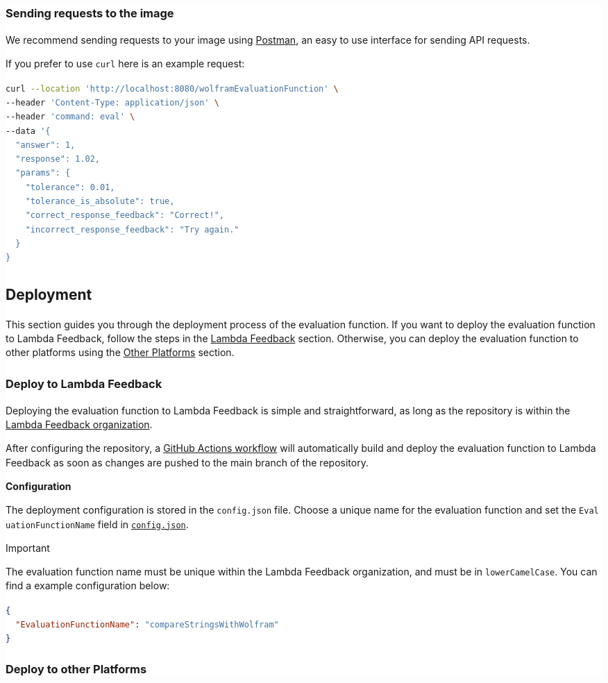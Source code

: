 ### Sending requests to the image 
We recommend sending requests to your image using [Postman](https://www.postman.com/), an easy to use interface for sending API requests.

If you prefer to use `curl` here is an example request:
```bash
curl --location 'http://localhost:8080/wolframEvaluationFunction' \
--header 'Content-Type: application/json' \
--header 'command: eval' \
--data '{
  "answer": 1,
  "response": 1.02,
  "params": {
    "tolerance": 0.01,
    "tolerance_is_absolute": true,
    "correct_response_feedback": "Correct!",
    "incorrect_response_feedback": "Try again."
  }
} 
```


## Deployment

This section guides you through the deployment process of the evaluation function. If you want to deploy the evaluation function to Lambda Feedback, follow the steps in the [Lambda Feedback](#deploy-to-lambda-feedback) section. Otherwise, you can deploy the evaluation function to other platforms using the [Other Platforms](#deploy-to-other-platforms) section.

### Deploy to Lambda Feedback

Deploying the evaluation function to Lambda Feedback is simple and straightforward, as long as the repository is within the [Lambda Feedback organization](https://github.com/lambda-feedback).

After configuring the repository, a [GitHub Actions workflow](.github/workflows/deploy.yml) will automatically build and deploy the evaluation function to Lambda Feedback as soon as changes are pushed to the main branch of the repository.

**Configuration**

The deployment configuration is stored in the `config.json` file. Choose a unique name for the evaluation function and set the `EvaluationFunctionName` field in [`config.json`](config.json).

> [!IMPORTANT]
> The evaluation function name must be unique within the Lambda Feedback organization, and must be in `lowerCamelCase`. You can find a example configuration below:

```json
{
  "EvaluationFunctionName": "compareStringsWithWolfram"
}
```

### Deploy to other Platforms
